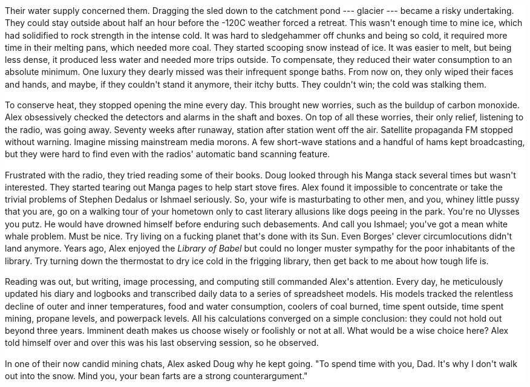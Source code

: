 Their water supply concerned them. Dragging the sled down to the
catchment pond --- glacier --- became a risky undertaking. They could
stay outside about half an hour before the -120C weather forced a
retreat. This wasn't enough time to mine ice, which had solidified to
rock strength in the intense cold. It was hard to sledgehammer off
chunks and being so cold, it required more time in their melting pans,
which needed more coal. They started scooping snow instead of ice. It
was easier to melt, but being less dense, it produced less water and
needed more trips outside. To compensate, they reduced their water
consumption to an absolute minimum. One luxury they dearly missed was
their infrequent sponge baths. From now on, they only wiped their faces
and hands, and maybe, if they couldn't stand it anymore, their itchy
butts. They couldn't win; the cold was stalking them.

To conserve heat, they stopped opening the mine every day. This brought
new worries, such as the buildup of carbon monoxide. Alex obsessively
checked the detectors and alarms in the shaft and boxes. On top of all
these worries, their only relief, listening to the radio, was going
away. Seventy weeks after runaway, station after station went off the
air. Satellite propaganda FM stopped without warning. Imagine missing
mainstream media morons. A few short-wave stations and a handful of hams
kept broadcasting, but they were hard to find even with the radios'
automatic band scanning feature.

Frustrated with the radio, they tried reading some of their books. Doug
looked through his Manga stack several times but wasn't interested. They
started tearing out Manga pages to help start stove fires. Alex found it
impossible to concentrate or take the trivial problems of Stephen
Dedalus or Ishmael seriously. So, your wife is masturbating to other
men, and you, whiney little pussy that you are, go on a walking tour of
your hometown only to cast literary allusions like dogs peeing in the
park. You're no Ulysses you putz. He would have drowned himself before
enduring such debasements. And call you Ishmael; you've got a mean white
whale problem. Must be nice. Try living on a fucking planet that's done
with its Sun. Even Borges' clever circumlocutions didn't land anymore.
Years ago, Alex enjoyed the *Library of Babel* but could no longer
muster sympathy for the poor inhabitants of the library. Try turning
down the thermostat to dry ice cold in the frigging library, then get
back to me about how tough life is.

Reading was out, but writing, image processing, and computing still
commanded Alex's attention. Every day, he meticulously updated his diary
and logbooks and transcribed daily data to a series of spreadsheet
models. His models tracked the relentless decline of outer and inner
temperatures, food and water consumption, coolers of coal burned, time
spent outside, time spent mining, propane levels, and powerpack levels.
All his calculations converged on a simple conclusion: they could not
hold out beyond three years. Imminent death makes us choose wisely or
foolishly or not at all. What would be a wise choice here? Alex told
himself over and over this was his last observing session, so he
observed.

In one of their now candid mining chats, Alex asked Doug why he kept
going. "To spend time with you, Dad. It's why I don't walk out into the
snow. Mind you, your bean farts are a strong counterargument."
